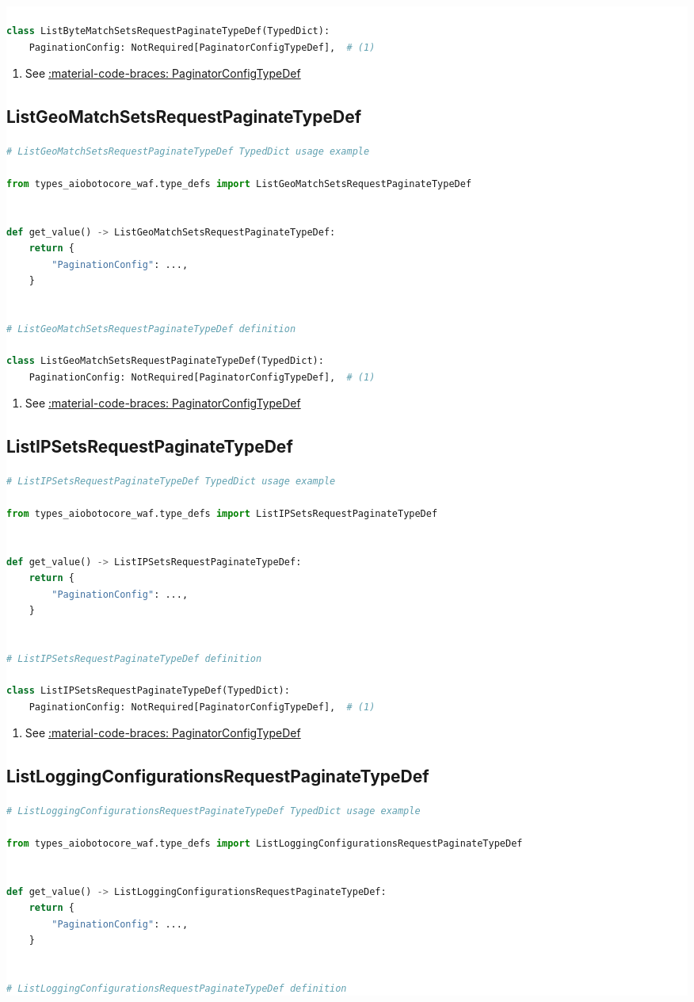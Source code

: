 ```python

class ListByteMatchSetsRequestPaginateTypeDef(TypedDict):
    PaginationConfig: NotRequired[PaginatorConfigTypeDef],  # (1)
```

1. See [:material-code-braces: PaginatorConfigTypeDef](./type_defs.md#paginatorconfigtypedef) 
## ListGeoMatchSetsRequestPaginateTypeDef

```python
# ListGeoMatchSetsRequestPaginateTypeDef TypedDict usage example

from types_aiobotocore_waf.type_defs import ListGeoMatchSetsRequestPaginateTypeDef


def get_value() -> ListGeoMatchSetsRequestPaginateTypeDef:
    return {
        "PaginationConfig": ...,
    }


# ListGeoMatchSetsRequestPaginateTypeDef definition

class ListGeoMatchSetsRequestPaginateTypeDef(TypedDict):
    PaginationConfig: NotRequired[PaginatorConfigTypeDef],  # (1)
```

1. See [:material-code-braces: PaginatorConfigTypeDef](./type_defs.md#paginatorconfigtypedef) 
## ListIPSetsRequestPaginateTypeDef

```python
# ListIPSetsRequestPaginateTypeDef TypedDict usage example

from types_aiobotocore_waf.type_defs import ListIPSetsRequestPaginateTypeDef


def get_value() -> ListIPSetsRequestPaginateTypeDef:
    return {
        "PaginationConfig": ...,
    }


# ListIPSetsRequestPaginateTypeDef definition

class ListIPSetsRequestPaginateTypeDef(TypedDict):
    PaginationConfig: NotRequired[PaginatorConfigTypeDef],  # (1)
```

1. See [:material-code-braces: PaginatorConfigTypeDef](./type_defs.md#paginatorconfigtypedef) 
## ListLoggingConfigurationsRequestPaginateTypeDef

```python
# ListLoggingConfigurationsRequestPaginateTypeDef TypedDict usage example

from types_aiobotocore_waf.type_defs import ListLoggingConfigurationsRequestPaginateTypeDef


def get_value() -> ListLoggingConfigurationsRequestPaginateTypeDef:
    return {
        "PaginationConfig": ...,
    }


# ListLoggingConfigurationsRequestPaginateTypeDef definition
```
